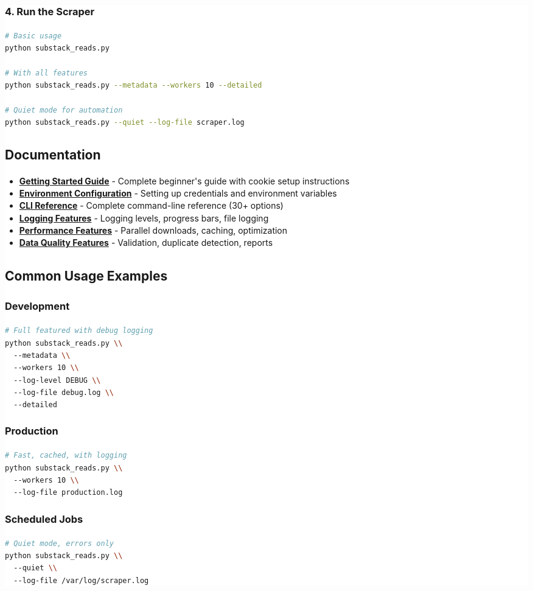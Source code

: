 ### 4. Run the Scraper

```bash
# Basic usage
python substack_reads.py

# With all features
python substack_reads.py --metadata --workers 10 --detailed

# Quiet mode for automation
python substack_reads.py --quiet --log-file scraper.log
```

## Documentation

- **[Getting Started Guide](GETTING_STARTED.md)** - Complete beginner's guide with cookie setup instructions
- **[Environment Configuration](ENV_CONFIGURATION.md)** - Setting up credentials and environment variables
- **[CLI Reference](CLI_REFERENCE.md)** - Complete command-line reference (30+ options)
- **[Logging Features](LOGGING_FEATURES.md)** - Logging levels, progress bars, file logging
- **[Performance Features](PERFORMANCE_FEATURES.md)** - Parallel downloads, caching, optimization
- **[Data Quality Features](DATA_QUALITY_FEATURES.md)** - Validation, duplicate detection, reports

## Common Usage Examples

### Development

```bash
# Full featured with debug logging
python substack_reads.py \\
  --metadata \\
  --workers 10 \\
  --log-level DEBUG \\
  --log-file debug.log \\
  --detailed
```

### Production

```bash
# Fast, cached, with logging
python substack_reads.py \\
  --workers 10 \\
  --log-file production.log
```

### Scheduled Jobs

```bash
# Quiet mode, errors only
python substack_reads.py \\
  --quiet \\
  --log-file /var/log/scraper.log
```

